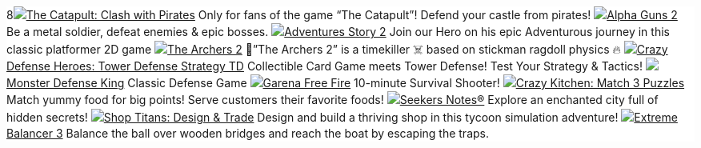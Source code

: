 <tr><td>8</td><td><img src="https://lh3.googleusercontent.com/Df8eSdlCpbdYuAwjhRL61VSBCrtRs0K9KZpYwV_gUMPjwmfiPdeEx_LTPdcyxtKsoI0=s80-rw" /></td><td><a target="_BLANK"  rel="nofollow" href="https://play.google.com/store/apps/details?id=com.byv.theships">The Catapult: Clash with Pirates</a></td><td>
Only for fans of the game “The Catapult”! Defend your castle from pirates!</td></tr>

<tr><td>

</td><td><img src="https://lh3.googleusercontent.com/2lGjzw70qQoenYQzyZfnzbD8MVxUvq7gz8yL78dz5seg3wS1Am2wb6CLgrK0YrsUw-o=s80-rw" /></td><td><a target="_BLANK"  rel="nofollow" href="https://play.google.com/store/apps/details?id=com.renderedideas.alphaguns2">Alpha Guns 2</a></td><td>
Be a metal soldier, defeat enemies &amp; epic bosses.</td></tr>

<tr><td>

</td><td><img src="https://lh3.googleusercontent.com/EeiBW8QKeUUIqZUZdHEo17v-_23XUavlvhS51Vj2RLWEnYsgUfhCLzhdW2D7NFObJ3Y=s80-rw" /></td><td><a target="_BLANK"  rel="nofollow" href="https://play.google.com/store/apps/details?id=com.renderedideas.adventurestory2">Adventures Story 2</a></td><td>
Join our Hero on his epic Adventurous journey in this classic platformer 2D game</td></tr>

<tr><td>

</td><td><img src="https://lh3.googleusercontent.com/0d7-AjCkwBg6yu3fWb0bYXUfCXYbnIcOsVW6p5hzxF_X5o_c50Tp2hQzE7o46V_G9-BG=s80-rw" /></td><td><a target="_BLANK"  rel="nofollow" href="https://play.google.com/store/apps/details?id=com.byv.TheArchers2">The Archers 2</a></td><td>
🏹”The Archers 2” is a timekiller ☠️ based on stickman ragdoll physics 🔥</td></tr>

<tr><td>

</td><td><img src="https://lh3.googleusercontent.com/lo0HP6h6IPBaYRF7CF2kB4vnk1wl3dkNAZbqMs6Hw7sOGvKfBNLXYa3ygHLggxpxgPc=s80-rw" /></td><td><a target="_BLANK"  rel="nofollow" href="https://play.google.com/store/apps/details?id=com.animocabrands.google.CrazyDefenseHeroes">Crazy Defense Heroes: Tower Defense Strategy TD</a></td><td>
Collectible Card Game meets Tower Defense! Test Your Strategy &amp; Tactics!</td></tr>

<tr><td>

</td><td><img src="https://lh3.googleusercontent.com/gk6fO7uxw-06Ly4H8-pM3J4SCQ7-eL9NalKv6Ue_L4pOyWSy83xHpRnIy6vT7SXF-C8=s80-rw" /></td><td><a target="_BLANK"  rel="nofollow" href="https://play.google.com/store/apps/details?id=com.mobirix.mdk">Monster Defense King</a></td><td>
Classic Defense Game</td></tr>

<tr><td>

</td><td><img src="https://lh3.googleusercontent.com/1S2taXva8BAOu_35fxmkAfMd-mU1ng1zLxvIVeIpoMPcP3wirRPMHxosLm2nBZgxvs8=s80-rw" /></td><td><a target="_BLANK"  rel="nofollow" href="https://play.google.com/store/apps/details?id=com.dts.freefireth">Garena Free Fire</a></td><td>
10-minute Survival Shooter!</td></tr>

<tr><td>

</td><td><img src="https://lh3.googleusercontent.com/yaQsNO3R3oWZWk0_GNDDRKG_eafeMnGQIg3E673LRNjx6MWIZ9Ne_ba4PGY2e5bmWsA=s80-rw" /></td><td><a target="_BLANK"  rel="nofollow" href="https://play.google.com/store/apps/details?id=com.zindagigames.test">Crazy Kitchen: Match 3 Puzzles</a></td><td>
Match yummy food for big points! Serve customers their favorite foods!</td></tr>

<tr><td>

</td><td><img src="https://lh3.googleusercontent.com/BZpJkZehc9P-qLgBiUTTiJi1AyYY5DwonHtzlqXu5byBSgkhEXP906O-cchLvx2VlRY=s80-rw" /></td><td><a target="_BLANK"  rel="nofollow" href="https://play.google.com/store/apps/details?id=com.mytona.seekersnotes.android">Seekers Notes®</a></td><td>
Explore an enchanted city full of hidden secrets!</td></tr>

<tr><td>

</td><td><img src="https://lh3.googleusercontent.com/cy2K8-1QeeUxxY3FNxMVaXYWovzMBEpywJCxLdbSG3b0v7glomUGbS8LNR8Zx5eBSskS=s80-rw" /></td><td><a target="_BLANK"  rel="nofollow" href="https://play.google.com/store/apps/details?id=com.ripostegames.shopr">Shop Titans: Design &amp; Trade</a></td><td>
Design and build a thriving shop in this tycoon simulation adventure!</td></tr>

<tr><td>

</td><td><img src="https://lh3.googleusercontent.com/tu5N1jWx64ypMfciAiflNjYiyaTPlBpL8Dv-53QHk1U-F6WDzzlucI8VmYHQ4Q4XHwM=s80-rw" /></td><td><a target="_BLANK"  rel="nofollow" href="https://play.google.com/store/apps/details?id=com.enteriosoft.extremebalancer3">Extreme Balancer 3</a></td><td>
Balance the ball over wooden bridges and reach the boat by escaping the traps.</td></tr>

<tr><td>
